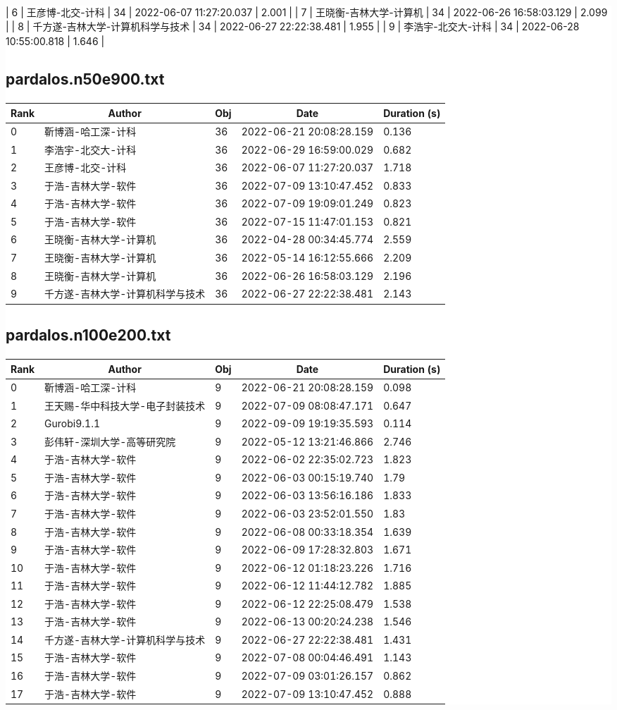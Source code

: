 | 6 | 王彦博-北交-计科 | 34 | 2022-06-07 11:27:20.037 | 2.001 |
| 7 | 王晓衡-吉林大学-计算机 | 34 | 2022-06-26 16:58:03.129 | 2.099 |
| 8 | 千方遂-吉林大学-计算机科学与技术 | 34 | 2022-06-27 22:22:38.481 | 1.955 |
| 9 | 李浩宇-北交大-计科 | 34 | 2022-06-28 10:55:00.818 | 1.646 |

## pardalos.n50e900.txt
| Rank |    Author    |    Obj    |       Date       |   Duration (s)  |
| ---- | ------------ | --------- | ---------------- | --------------- |
| 0 | 靳博涵-哈工深-计科 | 36 | 2022-06-21 20:08:28.159 | 0.136 |
| 1 | 李浩宇-北交大-计科 | 36 | 2022-06-29 16:59:00.029 | 0.682 |
| 2 | 王彦博-北交-计科 | 36 | 2022-06-07 11:27:20.037 | 1.718 |
| 3 | 于浩-吉林大学-软件 | 36 | 2022-07-09 13:10:47.452 | 0.833 |
| 4 | 于浩-吉林大学-软件 | 36 | 2022-07-09 19:09:01.249 | 0.823 |
| 5 | 于浩-吉林大学-软件 | 36 | 2022-07-15 11:47:01.153 | 0.821 |
| 6 | 王晓衡-吉林大学-计算机 | 36 | 2022-04-28 00:34:45.774 | 2.559 |
| 7 | 王晓衡-吉林大学-计算机 | 36 | 2022-05-14 16:12:55.666 | 2.209 |
| 8 | 王晓衡-吉林大学-计算机 | 36 | 2022-06-26 16:58:03.129 | 2.196 |
| 9 | 千方遂-吉林大学-计算机科学与技术 | 36 | 2022-06-27 22:22:38.481 | 2.143 |

## pardalos.n100e200.txt
| Rank |    Author    |    Obj    |       Date       |   Duration (s)  |
| ---- | ------------ | --------- | ---------------- | --------------- |
| 0 | 靳博涵-哈工深-计科 | 9 | 2022-06-21 20:08:28.159 | 0.098 |
| 1 | 王天赐-华中科技大学-电子封装技术 | 9 | 2022-07-09 08:08:47.171 | 0.647 |
| 2 | Gurobi9.1.1 | 9 | 2022-09-09 19:19:35.593 | 0.114 |
| 3 | 彭伟轩-深圳大学-高等研究院 | 9 | 2022-05-12 13:21:46.866 | 2.746 |
| 4 | 于浩-吉林大学-软件 | 9 | 2022-06-02 22:35:02.723 | 1.823 |
| 5 | 于浩-吉林大学-软件 | 9 | 2022-06-03 00:15:19.740 | 1.79 |
| 6 | 于浩-吉林大学-软件 | 9 | 2022-06-03 13:56:16.186 | 1.833 |
| 7 | 于浩-吉林大学-软件 | 9 | 2022-06-03 23:52:01.550 | 1.83 |
| 8 | 于浩-吉林大学-软件 | 9 | 2022-06-08 00:33:18.354 | 1.639 |
| 9 | 于浩-吉林大学-软件 | 9 | 2022-06-09 17:28:32.803 | 1.671 |
| 10 | 于浩-吉林大学-软件 | 9 | 2022-06-12 01:18:23.226 | 1.716 |
| 11 | 于浩-吉林大学-软件 | 9 | 2022-06-12 11:44:12.782 | 1.885 |
| 12 | 于浩-吉林大学-软件 | 9 | 2022-06-12 22:25:08.479 | 1.538 |
| 13 | 于浩-吉林大学-软件 | 9 | 2022-06-13 00:20:24.238 | 1.546 |
| 14 | 千方遂-吉林大学-计算机科学与技术 | 9 | 2022-06-27 22:22:38.481 | 1.431 |
| 15 | 于浩-吉林大学-软件 | 9 | 2022-07-08 00:04:46.491 | 1.143 |
| 16 | 于浩-吉林大学-软件 | 9 | 2022-07-09 03:01:26.157 | 0.862 |
| 17 | 于浩-吉林大学-软件 | 9 | 2022-07-09 13:10:47.452 | 0.888 |